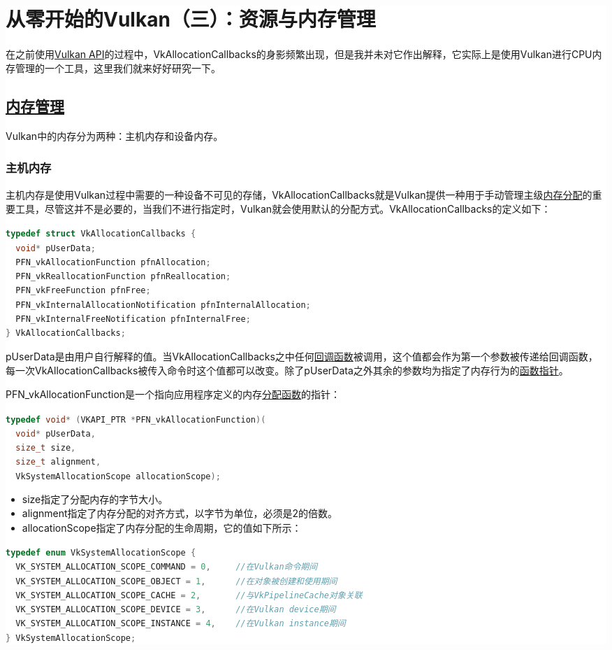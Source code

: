 # 从零开始的Vulkan（三）：资源与内存管理

在之前使用[Vulkan API](https://zhida.zhihu.com/search?content_id=207498668&content_type=Article&match_order=1&q=Vulkan+API&zhida_source=entity)的过程中，VkAllocationCallbacks的身影频繁出现，但是我并未对它作出解释，它实际上是使用Vulkan进行CPU内存管理的一个工具，这里我们就来好好研究一下。

## [内存管理](https://zhida.zhihu.com/search?content_id=207498668&content_type=Article&match_order=2&q=内存管理&zhida_source=entity)

Vulkan中的内存分为两种：主机内存和设备内存。

### 主机内存

主机内存是使用Vulkan过程中需要的一种设备不可见的存储，VkAllocationCallbacks就是Vulkan提供一种用于手动管理主级[内存分配](https://zhida.zhihu.com/search?content_id=207498668&content_type=Article&match_order=1&q=内存分配&zhida_source=entity)的重要工具，尽管这并不是必要的，当我们不进行指定时，Vulkan就会使用默认的分配方式。VkAllocationCallbacks的定义如下：

```cpp
typedef struct VkAllocationCallbacks {
  void* pUserData;
  PFN_vkAllocationFunction pfnAllocation;
  PFN_vkReallocationFunction pfnReallocation;
  PFN_vkFreeFunction pfnFree;
  PFN_vkInternalAllocationNotification pfnInternalAllocation;
  PFN_vkInternalFreeNotification pfnInternalFree;
} VkAllocationCallbacks;
```

pUserData是由用户自行解释的值。当VkAllocationCallbacks之中任何[回调函数](https://zhida.zhihu.com/search?content_id=207498668&content_type=Article&match_order=1&q=回调函数&zhida_source=entity)被调用，这个值都会作为第一个参数被传递给回调函数， 每一次VkAllocationCallbacks被传入命令时这个值都可以改变。除了pUserData之外其余的参数均为指定了内存行为的[函数指针](https://zhida.zhihu.com/search?content_id=207498668&content_type=Article&match_order=1&q=函数指针&zhida_source=entity)。

PFN_vkAllocationFunction是一个指向应用程序定义的内存[分配函数](https://zhida.zhihu.com/search?content_id=207498668&content_type=Article&match_order=1&q=分配函数&zhida_source=entity)的指针：

```cpp
typedef void* (VKAPI_PTR *PFN_vkAllocationFunction)(
  void* pUserData,
  size_t size,
  size_t alignment,
  VkSystemAllocationScope allocationScope);
```

- size指定了分配内存的字节大小。
- alignment指定了内存分配的对齐方式，以字节为单位，必须是2的倍数。
- allocationScope指定了内存分配的生命周期，它的值如下所示：

```cpp
typedef enum VkSystemAllocationScope {
  VK_SYSTEM_ALLOCATION_SCOPE_COMMAND = 0,     //在Vulkan命令期间
  VK_SYSTEM_ALLOCATION_SCOPE_OBJECT = 1,      //在对象被创建和使用期间
  VK_SYSTEM_ALLOCATION_SCOPE_CACHE = 2,       //与VkPipelineCache对象关联
  VK_SYSTEM_ALLOCATION_SCOPE_DEVICE = 3,      //在Vulkan device期间
  VK_SYSTEM_ALLOCATION_SCOPE_INSTANCE = 4,    //在Vulkan instance期间
} VkSystemAllocationScope;
```
